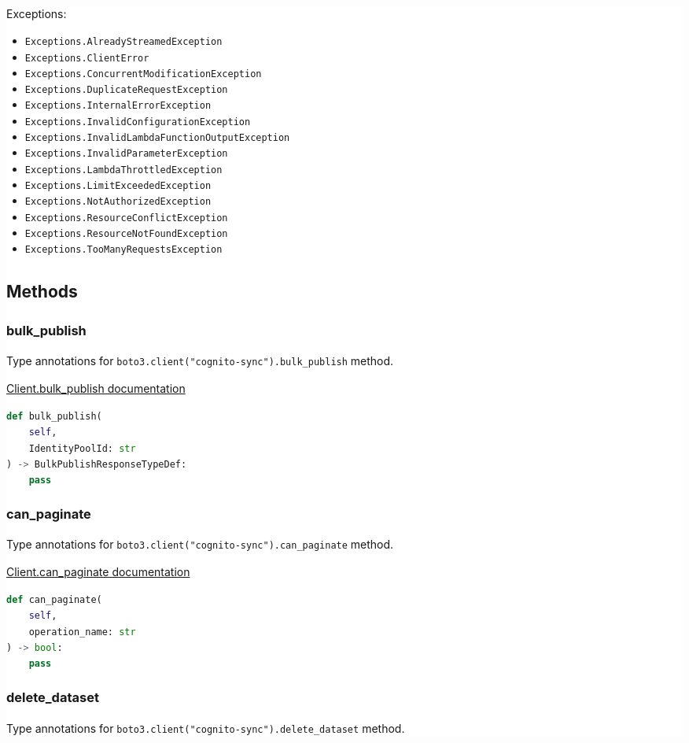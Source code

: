 
Exceptions:

- `Exceptions.AlreadyStreamedException`
- `Exceptions.ClientError`
- `Exceptions.ConcurrentModificationException`
- `Exceptions.DuplicateRequestException`
- `Exceptions.InternalErrorException`
- `Exceptions.InvalidConfigurationException`
- `Exceptions.InvalidLambdaFunctionOutputException`
- `Exceptions.InvalidParameterException`
- `Exceptions.LambdaThrottledException`
- `Exceptions.LimitExceededException`
- `Exceptions.NotAuthorizedException`
- `Exceptions.ResourceConflictException`
- `Exceptions.ResourceNotFoundException`
- `Exceptions.TooManyRequestsException`


## Methods


### bulk_publish

Type annotations for `boto3.client("cognito-sync").bulk_publish` method.

[Client.bulk_publish documentation](https://boto3.amazonaws.com/v1/documentation/api/latest/reference/services/cognito-sync.html#CognitoSync.Client.bulk_publish)

```python
def bulk_publish(
    self,
    IdentityPoolId: str
) -> BulkPublishResponseTypeDef:
    pass
```

### can_paginate

Type annotations for `boto3.client("cognito-sync").can_paginate` method.

[Client.can_paginate documentation](https://boto3.amazonaws.com/v1/documentation/api/latest/reference/services/cognito-sync.html#CognitoSync.Client.can_paginate)

```python
def can_paginate(
    self,
    operation_name: str
) -> bool:
    pass
```

### delete_dataset

Type annotations for `boto3.client("cognito-sync").delete_dataset` method.

